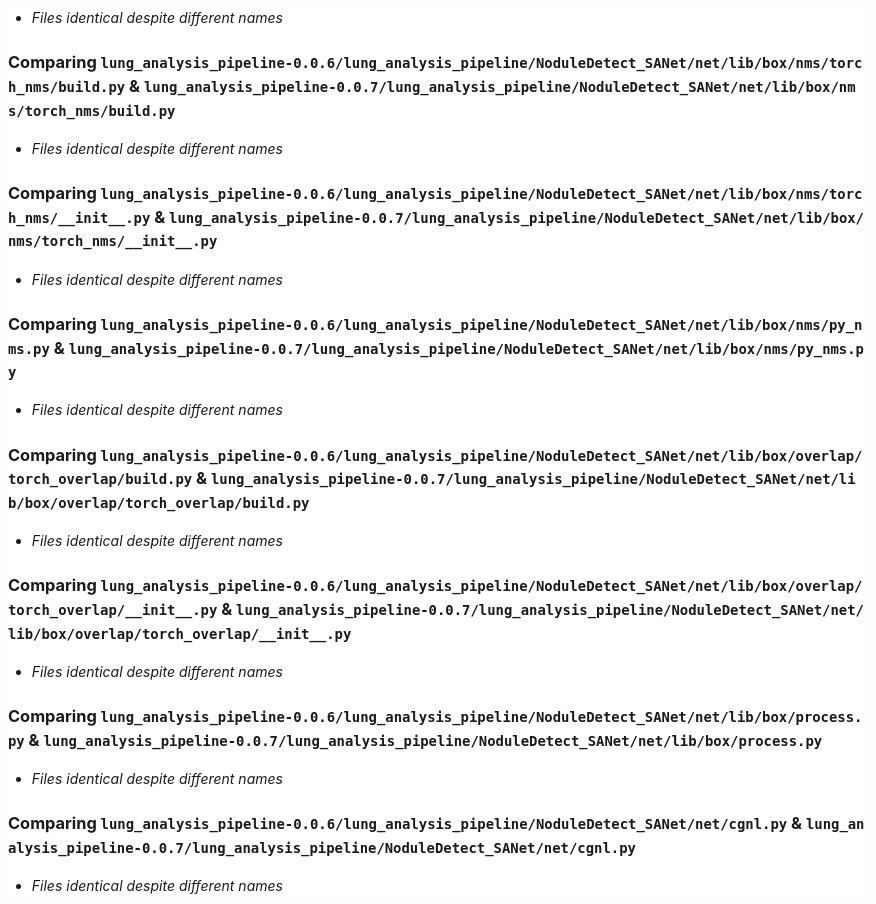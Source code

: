  * *Files identical despite different names*

### Comparing `lung_analysis_pipeline-0.0.6/lung_analysis_pipeline/NoduleDetect_SANet/net/lib/box/nms/torch_nms/build.py` & `lung_analysis_pipeline-0.0.7/lung_analysis_pipeline/NoduleDetect_SANet/net/lib/box/nms/torch_nms/build.py`

 * *Files identical despite different names*

### Comparing `lung_analysis_pipeline-0.0.6/lung_analysis_pipeline/NoduleDetect_SANet/net/lib/box/nms/torch_nms/__init__.py` & `lung_analysis_pipeline-0.0.7/lung_analysis_pipeline/NoduleDetect_SANet/net/lib/box/nms/torch_nms/__init__.py`

 * *Files identical despite different names*

### Comparing `lung_analysis_pipeline-0.0.6/lung_analysis_pipeline/NoduleDetect_SANet/net/lib/box/nms/py_nms.py` & `lung_analysis_pipeline-0.0.7/lung_analysis_pipeline/NoduleDetect_SANet/net/lib/box/nms/py_nms.py`

 * *Files identical despite different names*

### Comparing `lung_analysis_pipeline-0.0.6/lung_analysis_pipeline/NoduleDetect_SANet/net/lib/box/overlap/torch_overlap/build.py` & `lung_analysis_pipeline-0.0.7/lung_analysis_pipeline/NoduleDetect_SANet/net/lib/box/overlap/torch_overlap/build.py`

 * *Files identical despite different names*

### Comparing `lung_analysis_pipeline-0.0.6/lung_analysis_pipeline/NoduleDetect_SANet/net/lib/box/overlap/torch_overlap/__init__.py` & `lung_analysis_pipeline-0.0.7/lung_analysis_pipeline/NoduleDetect_SANet/net/lib/box/overlap/torch_overlap/__init__.py`

 * *Files identical despite different names*

### Comparing `lung_analysis_pipeline-0.0.6/lung_analysis_pipeline/NoduleDetect_SANet/net/lib/box/process.py` & `lung_analysis_pipeline-0.0.7/lung_analysis_pipeline/NoduleDetect_SANet/net/lib/box/process.py`

 * *Files identical despite different names*

### Comparing `lung_analysis_pipeline-0.0.6/lung_analysis_pipeline/NoduleDetect_SANet/net/cgnl.py` & `lung_analysis_pipeline-0.0.7/lung_analysis_pipeline/NoduleDetect_SANet/net/cgnl.py`

 * *Files identical despite different names*
